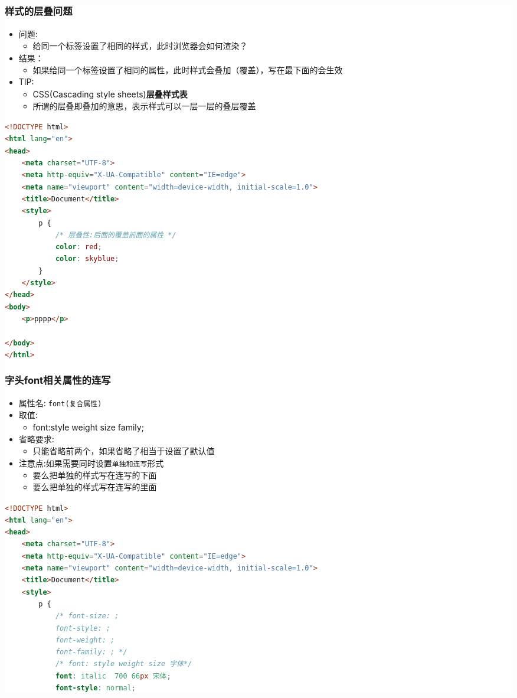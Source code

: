 ```html
```



### 样式的层叠问题

* 问题:
  * 给同一个标签设置了相同的样式，此时浏览器会如何渲染？
* 结果：
  * 如果给同一个标签设置了相同的属性，此时样式会叠加（覆盖），写在最下面的会生效
* TIP:
  * CSS(Cascading style sheets)**层叠样式表**
  * 所谓的层叠即叠加的意思，表示样式可以一层一层的叠层覆盖

```html
<!DOCTYPE html>
<html lang="en">
<head>
    <meta charset="UTF-8">
    <meta http-equiv="X-UA-Compatible" content="IE=edge">
    <meta name="viewport" content="width=device-width, initial-scale=1.0">
    <title>Document</title>
    <style>
        p {
            /* 层叠性:后面的覆盖前面的属性 */
            color: red;
            color: skyblue;
        }
    </style>
</head>
<body>
    <p>pppp</p>
    
</body>
</html>
```



### 字头font相关属性的连写

* 属性名: `font(复合属性)`
* 取值:
  * font:style weight size family;
* 省略要求:
  * 只能省略前两个，如果省略了相当于设置了默认值
* 注意点:如果需要同时设置`单独和连写`形式
  * 要么把单独的样式写在连写的下面
  * 要么把单独的样式写在连写的里面

```html
<!DOCTYPE html>
<html lang="en">
<head>
    <meta charset="UTF-8">
    <meta http-equiv="X-UA-Compatible" content="IE=edge">
    <meta name="viewport" content="width=device-width, initial-scale=1.0">
    <title>Document</title>
    <style>
        p {
            /* font-size: ;
            font-style: ;
            font-weight: ;
            font-family: ; */
            /* font: style weight size 字体*/
            font: italic  700 66px 宋体;
            font-style: normal;
```